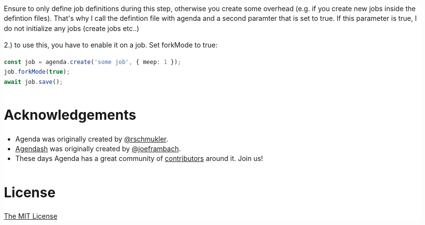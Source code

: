Ensure to only define job definitions during this step, otherwise you create some
overhead (e.g. if you create new jobs inside the defintion files). That's why I call
the defintion file with agenda and a second paramter that is set to true. If this
parameter is true, I do not initialize any jobs (create jobs etc..)

2.) to use this, you have to enable it on a job. Set forkMode to true:

```ts
const job = agenda.create('some job', { meep: 1 });
job.forkMode(true);
await job.save();
```

# Acknowledgements

- Agenda was originally created by [@rschmukler](https://github.com/rschmukler).
- [Agendash](https://github.com/agenda/agendash) was originally created by [@joeframbach](https://github.com/joeframbach).
- These days Agenda has a great community of [contributors](https://github.com/hokify/agenda/graphs/contributors) around it. Join us!

# License

[The MIT License](LICENSE.md)
